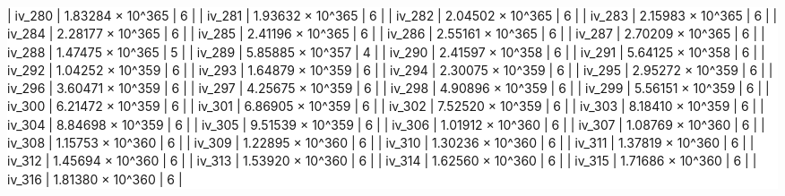 | iv_280 | 1.83284 × 10^365 | 6 |
| iv_281 | 1.93632 × 10^365 | 6 |
| iv_282 | 2.04502 × 10^365 | 6 |
| iv_283 | 2.15983 × 10^365 | 6 |
| iv_284 | 2.28177 × 10^365 | 6 |
| iv_285 | 2.41196 × 10^365 | 6 |
| iv_286 | 2.55161 × 10^365 | 6 |
| iv_287 | 2.70209 × 10^365 | 6 |
| iv_288 | 1.47475 × 10^365 | 5 |
| iv_289 | 5.85885 × 10^357 | 4 |
| iv_290 | 2.41597 × 10^358 | 6 |
| iv_291 | 5.64125 × 10^358 | 6 |
| iv_292 | 1.04252 × 10^359 | 6 |
| iv_293 | 1.64879 × 10^359 | 6 |
| iv_294 | 2.30075 × 10^359 | 6 |
| iv_295 | 2.95272 × 10^359 | 6 |
| iv_296 | 3.60471 × 10^359 | 6 |
| iv_297 | 4.25675 × 10^359 | 6 |
| iv_298 | 4.90896 × 10^359 | 6 |
| iv_299 | 5.56151 × 10^359 | 6 |
| iv_300 | 6.21472 × 10^359 | 6 |
| iv_301 | 6.86905 × 10^359 | 6 |
| iv_302 | 7.52520 × 10^359 | 6 |
| iv_303 | 8.18410 × 10^359 | 6 |
| iv_304 | 8.84698 × 10^359 | 6 |
| iv_305 | 9.51539 × 10^359 | 6 |
| iv_306 | 1.01912 × 10^360 | 6 |
| iv_307 | 1.08769 × 10^360 | 6 |
| iv_308 | 1.15753 × 10^360 | 6 |
| iv_309 | 1.22895 × 10^360 | 6 |
| iv_310 | 1.30236 × 10^360 | 6 |
| iv_311 | 1.37819 × 10^360 | 6 |
| iv_312 | 1.45694 × 10^360 | 6 |
| iv_313 | 1.53920 × 10^360 | 6 |
| iv_314 | 1.62560 × 10^360 | 6 |
| iv_315 | 1.71686 × 10^360 | 6 |
| iv_316 | 1.81380 × 10^360 | 6 |
